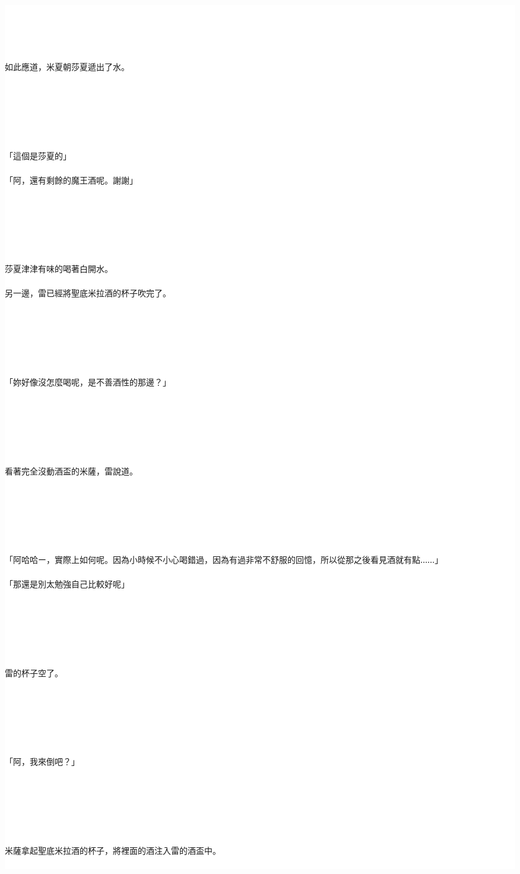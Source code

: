 <br /><br />
 
<br /><br />
如此應道，米夏朝莎夏遞出了水。
<br /><br />
 
<br /><br />
 
<br /><br />
「這個是莎夏的」
<br /><br />
「阿，還有剩餘的魔王酒呢。謝謝」
<br /><br />
 
<br /><br />
 
<br /><br />
莎夏津津有味的喝著白開水。
<br /><br />
另一邊，雷已經將聖底米拉酒的杯子吹完了。
<br /><br />
 
<br /><br />
 
<br /><br />
「妳好像沒怎麼喝呢，是不善酒性的那邊？」
<br /><br />
 
<br /><br />
 
<br /><br />
看著完全沒動酒盃的米薩，雷說道。
<br /><br />
 
<br /><br />
 
<br /><br />
「阿哈哈ー，實際上如何呢。因為小時候不小心喝錯過，因為有過非常不舒服的回憶，所以從那之後看見酒就有點……」
<br /><br />
「那還是別太勉強自己比較好呢」
<br /><br />
 
<br /><br />
 
<br /><br />
雷的杯子空了。
<br /><br />
 
<br /><br />
 
<br /><br />
「阿，我來倒吧？」
<br /><br />
 
<br /><br />
 
<br /><br />
米薩拿起聖底米拉酒的杯子，將裡面的酒注入雷的酒盃中。
<br /><br />
 